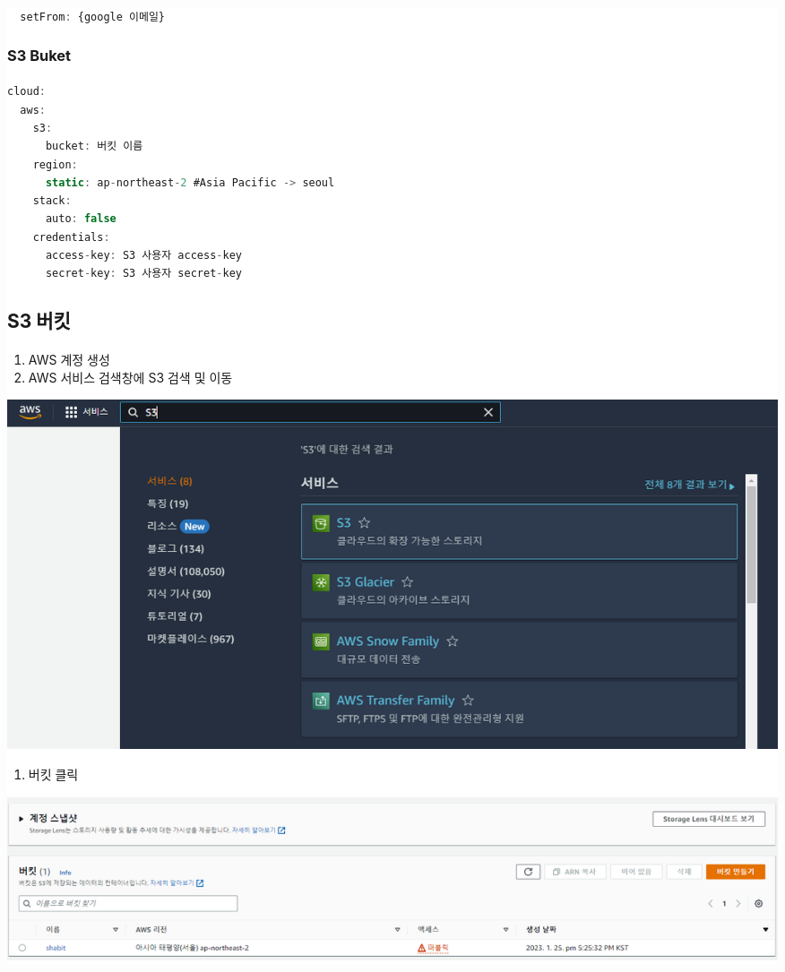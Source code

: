 ```jsx
  setFrom: {google 이메일}
```

### S3 Buket

```jsx
cloud:
  aws:
    s3:
      bucket: 버킷 이름
    region:
      static: ap-northeast-2 #Asia Pacific -> seoul
    stack:
      auto: false
    credentials:
      access-key: S3 사용자 access-key
      secret-key: S3 사용자 secret-key
```

## S3 버킷

1. AWS 계정 생성
2. AWS 서비스 검색창에 S3 검색 및 이동

![Untitled](assets/Untitled%2017.png)

1. 버킷 클릭

![Untitled](assets/Untitled%2018.png)
